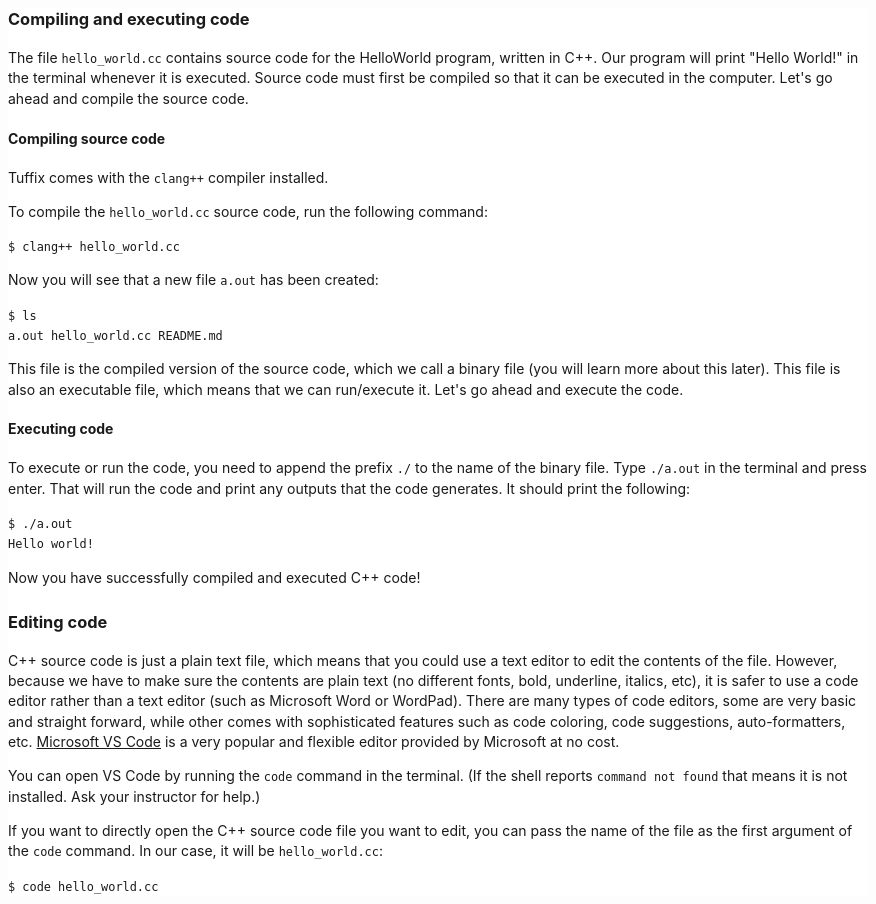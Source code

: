 ### Compiling and executing code

The file `hello_world.cc` contains source code for the HelloWorld program, written in C++. Our program will print "Hello World!" in the terminal whenever it is executed. Source code must first be compiled so that it can be executed in the computer. Let's go ahead and compile the source code.

#### Compiling source code

Tuffix comes with the `clang++` compiler installed.

To compile the `hello_world.cc` source code, run the following command:

```
$ clang++ hello_world.cc
```

Now you will see that a new file `a.out` has been created:
```
$ ls
a.out hello_world.cc README.md
```

This file is the compiled version of the source code, which we call a binary file (you will learn more about this later). This file is also an executable file, which means that we can run/execute it. Let's go ahead and execute the code.

#### Executing code

To execute or run the code, you need to append the prefix `./` to the name of the binary file. Type `./a.out` in the terminal and press enter. That will run the code and print any outputs that the code generates. It should print the following:

```
$ ./a.out
Hello world!
```

Now you have successfully compiled and executed C++ code!

### Editing code

C++ source code is just a plain text file, which means that you could use a text editor to edit the contents of the file. However, because we have to make sure the contents are plain text (no different fonts, bold, underline, italics, etc), it is safer to use a code editor rather than a text editor (such as Microsoft Word or WordPad). There are many types of code editors, some are very basic and straight forward, while other comes with sophisticated features such as code coloring, code suggestions, auto-formatters, etc. [Microsoft VS Code](https://code.visualstudio.com/) is a very popular and flexible editor provided by Microsoft at no cost.

You can open VS Code by running the `code` command in the terminal. (If the shell reports `command not found` that means it is not installed. Ask your instructor for help.)

If you want to directly open the C++ source code file you want to edit, you can pass the name of the file as the first argument of the `code` command. In our case, it will be `hello_world.cc`:

```
$ code hello_world.cc
```
